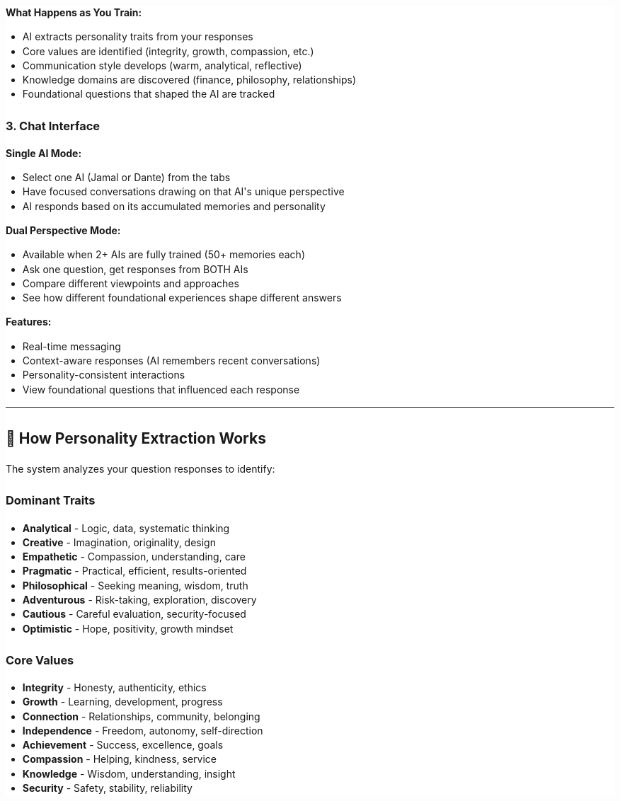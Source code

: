 **What Happens as You Train:**
- AI extracts personality traits from your responses
- Core values are identified (integrity, growth, compassion, etc.)
- Communication style develops (warm, analytical, reflective)
- Knowledge domains are discovered (finance, philosophy, relationships)
- Foundational questions that shaped the AI are tracked

### 3. Chat Interface

**Single AI Mode:**
- Select one AI (Jamal or Dante) from the tabs
- Have focused conversations drawing on that AI's unique perspective
- AI responds based on its accumulated memories and personality

**Dual Perspective Mode:**
- Available when 2+ AIs are fully trained (50+ memories each)
- Ask one question, get responses from BOTH AIs
- Compare different viewpoints and approaches
- See how different foundational experiences shape different answers

**Features:**
- Real-time messaging
- Context-aware responses (AI remembers recent conversations)
- Personality-consistent interactions
- View foundational questions that influenced each response

---

## 🧠 How Personality Extraction Works

The system analyzes your question responses to identify:

### Dominant Traits
- **Analytical** - Logic, data, systematic thinking
- **Creative** - Imagination, originality, design
- **Empathetic** - Compassion, understanding, care
- **Pragmatic** - Practical, efficient, results-oriented
- **Philosophical** - Seeking meaning, wisdom, truth
- **Adventurous** - Risk-taking, exploration, discovery
- **Cautious** - Careful evaluation, security-focused
- **Optimistic** - Hope, positivity, growth mindset

### Core Values
- **Integrity** - Honesty, authenticity, ethics
- **Growth** - Learning, development, progress
- **Connection** - Relationships, community, belonging
- **Independence** - Freedom, autonomy, self-direction
- **Achievement** - Success, excellence, goals
- **Compassion** - Helping, kindness, service
- **Knowledge** - Wisdom, understanding, insight
- **Security** - Safety, stability, reliability
